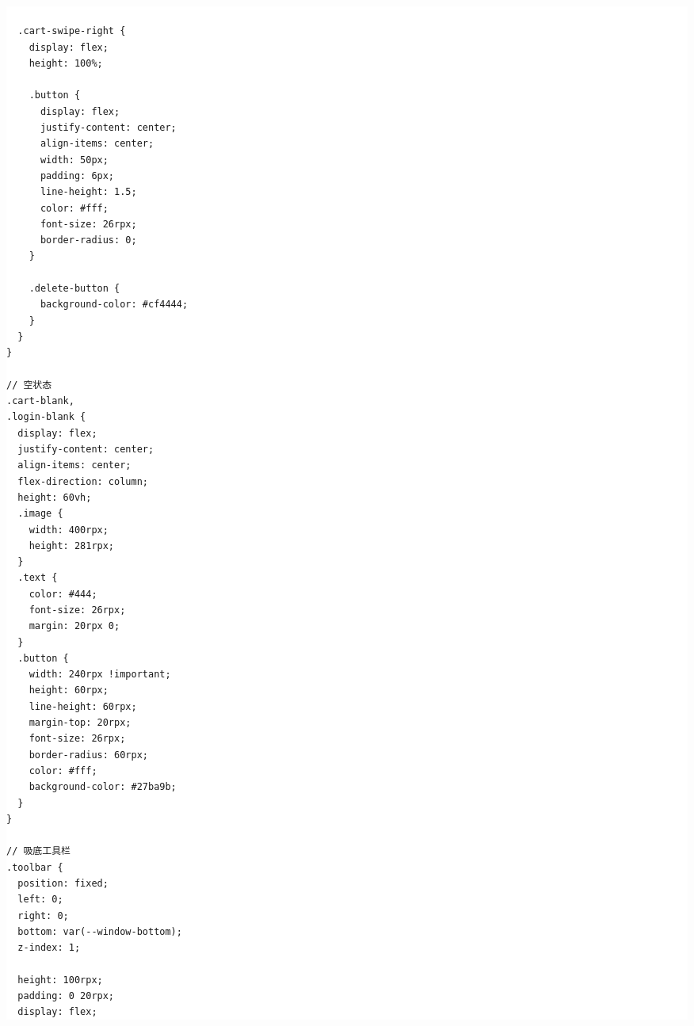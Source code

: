 ```vue

  .cart-swipe-right {
    display: flex;
    height: 100%;

    .button {
      display: flex;
      justify-content: center;
      align-items: center;
      width: 50px;
      padding: 6px;
      line-height: 1.5;
      color: #fff;
      font-size: 26rpx;
      border-radius: 0;
    }

    .delete-button {
      background-color: #cf4444;
    }
  }
}

// 空状态
.cart-blank,
.login-blank {
  display: flex;
  justify-content: center;
  align-items: center;
  flex-direction: column;
  height: 60vh;
  .image {
    width: 400rpx;
    height: 281rpx;
  }
  .text {
    color: #444;
    font-size: 26rpx;
    margin: 20rpx 0;
  }
  .button {
    width: 240rpx !important;
    height: 60rpx;
    line-height: 60rpx;
    margin-top: 20rpx;
    font-size: 26rpx;
    border-radius: 60rpx;
    color: #fff;
    background-color: #27ba9b;
  }
}

// 吸底工具栏
.toolbar {
  position: fixed;
  left: 0;
  right: 0;
  bottom: var(--window-bottom);
  z-index: 1;

  height: 100rpx;
  padding: 0 20rpx;
  display: flex;
```